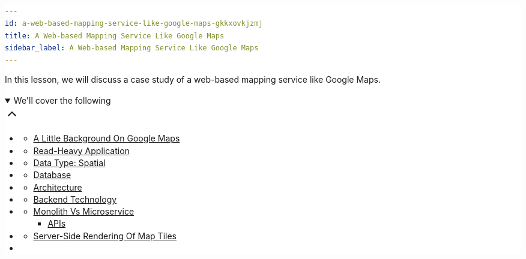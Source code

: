 ```yaml
---
id: a-web-based-mapping-service-like-google-maps-gkkxovkjzmj
title: A Web-based Mapping Service Like Google Maps
sidebar_label: A Web-based Mapping Service Like Google Maps
---
```


<div class="PageSummary__TopLeft-sc-19qsvz4-36 fwauBw"><p class="PageSummary__Description-sc-19qsvz4-13 cPWwbw">In this lesson, we will discuss a case study of a web-based mapping service like Google Maps.</p><div class="PageSummary__Toc-sc-19qsvz4-39 gUDsJM"><details open="" class="styles__PageTOCStyled-rf9d2l-0 jgnDfg"><summary role="button" tabindex="0" class="styles__HeadingWrap-rf9d2l-1 jpKLlP">We'll cover the following<div rotate="0" color="black" size="24" display="inline-flex" name="icon-button" class="styles__IconButton-sc-12pjl04-0 bLjBRS"><svg xmlns="http://www.w3.org/2000/svg" width="24" height="24" viewBox="0 0 24 24" fill="none" stroke="currentColor" stroke-width="2" stroke-linecap="round" stroke-linejoin="round"><polyline points="18 15 12 9 6 15"></polyline></svg></div></summary><div class="markdown-container-div"><div class="markdownViewer Markdown__Viewer-sc-7qtuee-1 dZltoR" role="none"><ul>
<li>
<ul>
<li><a href="#a-little-background-on-google-maps">A Little Background On Google Maps</a></li>
</ul>
</li>
<li>
<ul>
<li><a href="#read-heavy-application">Read-Heavy Application</a></li>
</ul>
</li>
<li>
<ul>
<li><a href="#data-type-spatial">Data Type: Spatial</a></li>
</ul>
</li>
<li>
<ul>
<li><a href="#database">Database</a></li>
</ul>
</li>
<li>
<ul>
<li><a href="#architecture">Architecture</a></li>
</ul>
</li>
<li>
<ul>
<li><a href="#backend-technology">Backend Technology</a></li>
</ul>
</li>
<li>
<ul>
<li><a href="#monolith-vs-microservice">Monolith Vs Microservice</a>
<ul>
<li><a href="#apis">APIs</a></li>
</ul>
</li>
</ul>
</li>
<li>
<ul>
<li><a href="#server-side-rendering-of-map-tiles">Server-Side Rendering Of Map Tiles</a></li>
</ul>
</li>
<li>
<ul>